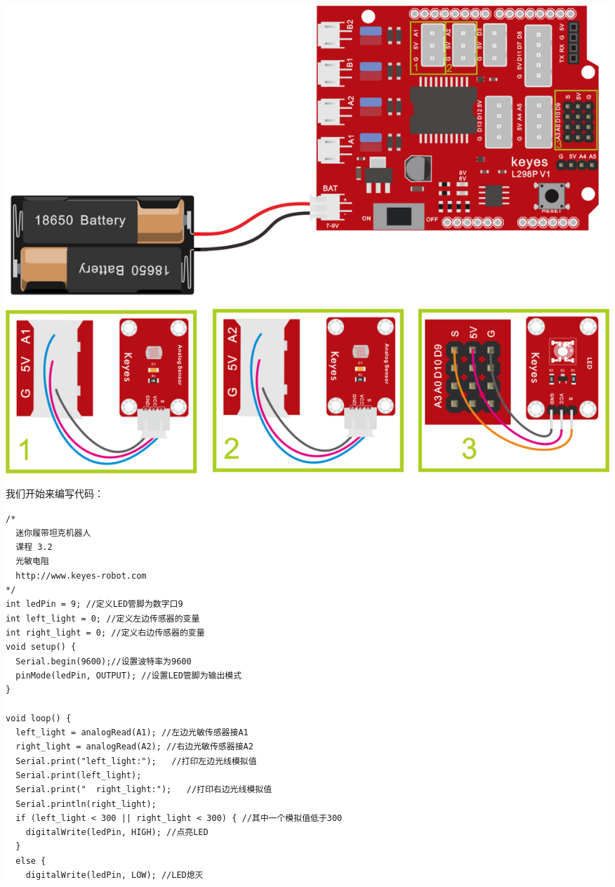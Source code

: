 ![](media/9bd3c21cc318d3a8f16febf3c3543c61.png)

我们开始来编写代码：

```
/*
  迷你履带坦克机器人
  课程 3.2
  光敏电阻
  http://www.keyes-robot.com
*/
int ledPin = 9; //定义LED管脚为数字口9
int left_light = 0; //定义左边传感器的变量
int right_light = 0; //定义右边传感器的变量
void setup() {
  Serial.begin(9600);//设置波特率为9600
  pinMode(ledPin, OUTPUT); //设置LED管脚为输出模式
}

void loop() {
  left_light = analogRead(A1); //左边光敏传感器接A1
  right_light = analogRead(A2); //右边光敏传感器接A2
  Serial.print("left_light:");   //打印左边光线模拟值
  Serial.print(left_light);
  Serial.print("  right_light:");   //打印右边光线模拟值
  Serial.println(right_light);
  if (left_light < 300 || right_light < 300) { //其中一个模拟值低于300
    digitalWrite(ledPin, HIGH); //点亮LED
  }
  else {
    digitalWrite(ledPin, LOW); //LED熄灭
```